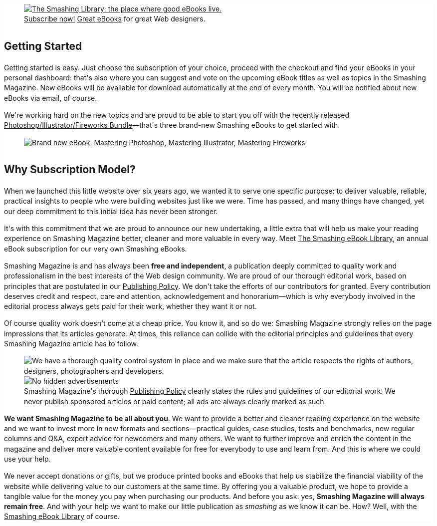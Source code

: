 <figure class="fwi"><a href="https://shop.smashingmagazine.com/products/the-smashing-library" title="The Smashing Library, the place where good eBooks live."><img loading="lazy" decoding="async" src="https://archive.smashing.media/assets/344dbf88-fdf9-42bb-adb4-46f01eedd629/0f58c08b-6990-45d1-97cd-9640486fd93d/library-prices.png" alt="The Smashing Library: the place where good eBooks live." /></a><figcaption><a href="https://shop.smashingmagazine.com/products/the-smashing-library" class="button">Subscribe now!</a> <a href="https://www.smashingmagazine.com/ebooks">Great eBooks</a> for great Web designers.</figcaption></figure>

## Getting Started

Getting started is easy. Just choose the subscription of your choice, proceed with the checkout and find your eBooks in your personal dashboard: that's also where you can suggest and vote on the upcoming eBook titles as well as topics in the Smashing Magazine. New eBooks will be available for download automatically at the end of every month. You will be notified about new eBooks via email, of course.

We're working hard on the new topics and are proud to be able to start you off with the recently released [Photoshop/Illustrator/Fireworks Bundle](https://www.smashingmagazine.com/ebooks/#graphics_ebooks)—that's three brand-new Smashing eBooks to get started with.</p>

<figure><a href="https://www.smashingmagazine.com/ebooks/#graphics_ebooks" title="Brand new eBook: Mastering Photoshop, Mastering Illustrator, Mastering Fireworks"><img loading="lazy" decoding="async" src="https://archive.smashing.media/assets/344dbf88-fdf9-42bb-adb4-46f01eedd629/70c298fb-55fc-416e-9dbd-2c6eed3232fc/new-graphics-bundle.png" width="500" height="228" alt="Brand new eBook: Mastering Photoshop, Mastering Illustrator, Mastering Fireworks" /></a></figure>

## Why Subscription Model?

When we launched this little website over six years ago, we wanted it to serve one specific purpose: to deliver valuable, reliable, practical insights to people who were building websites just like we were. Time has passed, and many things have changed, yet our deep commitment to this initial idea has never been stronger.

It's with this commitment that we are proud to announce our new undertaking, a little extra that will help us make your reading experience on Smashing Magazine better, cleaner and more valuable in every way. Meet [The Smashing eBook Library](https://www.smashinglibrary.com/), an annual eBook subscription for our very own Smashing eBooks.

Smashing Magazine is and has always been **free and independent**, a publication deeply committed to quality work and professionalism in the best interests of the Web design community. We are proud of our thorough editorial work, based on principles that are postulated in our [Publishing Policy](https://www.smashingmagazine.com/publishing-policy/). We don't take the efforts of our contributors for granted. Every contribution deserves credit and respect, care and attention, acknowledgement and honorarium—which is why everybody involved in the editorial process always gets paid for their work, whether they want it or not.

Of course quality work doesn't come at a cheap price. You know it, and so do we: Smashing Magazine strongly relies on the page impressions that its articles generate. At times, this reliance can collide with the editorial principles and guidelines that every Smashing Magazine article has to follow.</p>

<figure><img loading="lazy" decoding="async" src="https://archive.smashing.media/assets/344dbf88-fdf9-42bb-adb4-46f01eedd629/d9c98a7e-6de6-457d-8998-7f6ce52a2ff2/policy03.png" width="240" alt="We have a thorough quality control system in place and we make sure that the article respects the rights of authors, designers, photographers and developers." /> <img loading="lazy" decoding="async" src="https://archive.smashing.media/assets/344dbf88-fdf9-42bb-adb4-46f01eedd629/69b3a308-6603-4b14-99eb-99f0ddbc5ab3/policy01.png" width="240" alt="No hidden advertisements" /><figcaption>Smashing Magazine's thorough <a href="https://www.smashingmagazine.com/publishing-policy/">Publishing Policy</a> clearly states the rules and guidelines of our editorial work. We never publish sponsored articles or paid content; all ads are always clearly marked as such.</figcaption></figure>

**We want Smashing Magazine to be all about you**. We want to provide a better and cleaner reading experience on the website and we want to invest more in new formats and sections—practical guides, case studies, tests and benchmarks, new regular columns and Q&A, expert advice for newcomers and many others. We want to further improve and enrich the content in the magazine and deliver more valuable content available for free for everybody to use and learn from. And this is where we could use your help.

We never accept donations or gifts, but we produce printed books and eBooks that help us stabilize the financial viability of the website while delivering value to our customers at the same time. By offering you a valuable product, we hope to provide a tangible value for the money you pay when purchasing our products. And before you ask: yes, **Smashing Magazine will always remain free**. And with your help we want to make our little publication as _smashing_ as we know it can be. How? Well, with the [Smashing eBook Library](https://shop.smashingmagazine.com/checkout/cart/) of course.
